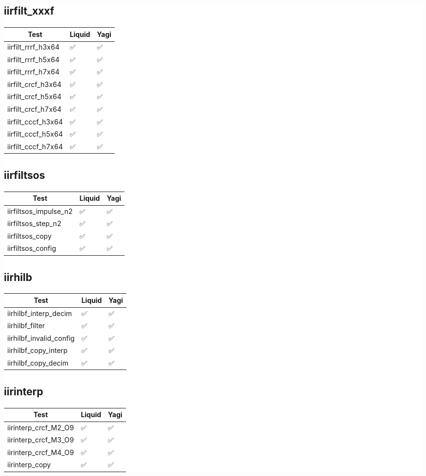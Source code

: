 
## iirfilt_xxxf
| Test | Liquid | Yagi |
| ---- | ------ | ---- |
| iirfilt_rrrf_h3x64                       | ✅ | ✅ |
| iirfilt_rrrf_h5x64                       | ✅ | ✅ |
| iirfilt_rrrf_h7x64                       | ✅ | ✅ |
| iirfilt_crcf_h3x64                       | ✅ | ✅ |
| iirfilt_crcf_h5x64                       | ✅ | ✅ |
| iirfilt_crcf_h7x64                       | ✅ | ✅ |
| iirfilt_cccf_h3x64                       | ✅ | ✅ |
| iirfilt_cccf_h5x64                       | ✅ | ✅ |
| iirfilt_cccf_h7x64                       | ✅ | ✅ |


## iirfiltsos
| Test | Liquid | Yagi |
| ---- | ------ | ---- |
| iirfiltsos_impulse_n2                    | ✅ | ✅ |
| iirfiltsos_step_n2                       | ✅ | ✅ |
| iirfiltsos_copy                          | ✅ | ✅ |
| iirfiltsos_config                        | ✅ | ✅ |


## iirhilb
| Test | Liquid | Yagi |
| ---- | ------ | ---- |
| iirhilbf_interp_decim                    | ✅ | ✅ |
| iirhilbf_filter                          | ✅ | ✅ |
| iirhilbf_invalid_config                  | ✅ | ✅ |
| iirhilbf_copy_interp                     | ✅ | ✅ |
| iirhilbf_copy_decim                      | ✅ | ✅ |


## iirinterp
| Test | Liquid | Yagi |
| ---- | ------ | ---- |
| iirinterp_crcf_M2_O9                     | ✅ | ✅ |
| iirinterp_crcf_M3_O9                     | ✅ | ✅ |
| iirinterp_crcf_M4_O9                     | ✅ | ✅ |
| iirinterp_copy                           | ✅ | ✅ |
